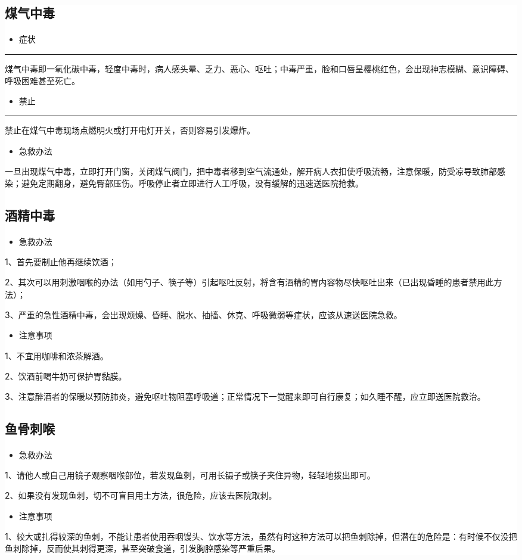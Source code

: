 

## **煤气中毒**

- 症状 
-------

煤气中毒即一氧化碳中毒，轻度中毒时，病人感头晕、乏力、恶心、呕吐；中毒严重，脸和口唇呈樱桃红色，会出现神志模糊、意识障碍、呼吸困难甚至死亡。



- 禁止 
-------

禁止在煤气中毒现场点燃明火或打开电灯开关，否则容易引发爆炸。



- 急救办法 


一旦出现煤气中毒，立即打开门窗，关闭煤气阀门，把中毒者移到空气流通处，解开病人衣扣使呼吸流畅，注意保暖，防受凉导致肺部感染；避免定期翻身，避免臀部压伤。呼吸停止者立即进行人工呼吸，没有缓解的迅速送医院抢救。

## **酒精中毒**

- 急救办法 




1、首先要制止他再继续饮酒；

2、其次可以用刺激咽喉的办法（如用勺子、筷子等）引起呕吐反射，将含有酒精的胃内容物尽快呕吐出来（已出现昏睡的患者禁用此方法）；

3、严重的急性酒精中毒，会出现烦燥、昏睡、脱水、抽搐、休克、呼吸微弱等症状，应该从速送医院急救。



- 注意事项 


1、不宜用咖啡和浓茶解酒。

2、饮酒前喝牛奶可保护胃黏膜。

3、注意醉酒者的保暖以预防肺炎，避免呕吐物阻塞呼吸道；正常情况下一觉醒来即可自行康复；如久睡不醒，应立即送医院救治。

## **鱼骨刺喉**

- 急救办法 


1、请他人或自己用镜子观察咽喉部位，若发现鱼刺，可用长镊子或筷子夹住异物，轻轻地拨出即可。



2、如果没有发现鱼刺，切不可盲目用土方法，很危险，应该去医院取刺。



- 注意事项 


1、较大或扎得较深的鱼刺，不能让患者使用吞咽馒头、饮水等方法，虽然有时这种方法可以把鱼刺除掉，但潜在的危险是：有时候不仅没把鱼刺除掉，反而使其刺得更深，甚至突破食道，引发胸腔感染等严重后果。
